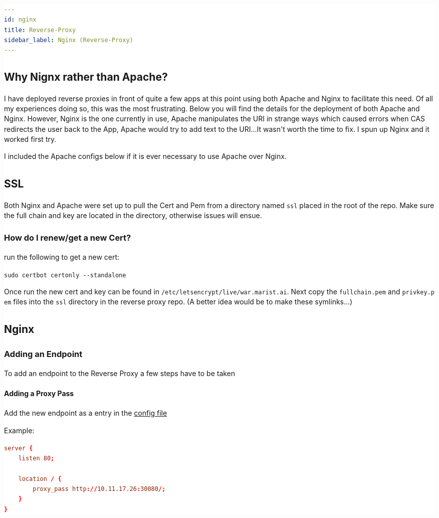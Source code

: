 ```yaml
---
id: nginx
title: Reverse-Proxy
sidebar_label: Nginx (Reverse-Proxy)
---
```


## Why Nignx rather than Apache?

I have deployed reverse proxies in front of quite a few apps at this point using both Apache and Nginx to facilitate this need. Of all my experiences doing so, this was the most frustrating.
Below you will find the details for the deployment of both Apache and Nginx. However, Nginx is the one currently in use, Apache manipulates the URI in strange ways which caused errors when CAS redirects the user back to the App, Apache would try to add text to the URI...It wasn't worth the time to fix. I spun up Nginx and it worked first try. 

I included the Apache configs below if it is ever necessary to use Apache over Nginx.


## SSL

Both Nginx and Apache were set up to pull the Cert and Pem from a directory named `ssl` placed in the root of the repo. Make sure the full chain and key are located in the directory, otherwise issues will ensue.

### How do I renew/get a new Cert?

run the following to get a new cert:
```
sudo certbot certonly --standalone
```

Once run the new cert and key can be found in `/etc/letsencrypt/live/war.marist.ai`. Next copy the `fullchain.pem` and `privkey.pem` files into the `ssl` directory in the reverse proxy repo. (A better idea would be to make these symlinks...)

## Nginx

### Adding an Endpoint

To add an endpoint to the Reverse Proxy a few steps have to be taken

#### Adding a Proxy Pass

Add the new endpoint as a entry in the [config file](https://github.com/Capping-WAR/ReverseProxy/blob/master/nginx.conf)

Example: 
```conf
server {
    listen 80;
    
    location / {
        proxy_pass http://10.11.17.26:30080/;
    }
}
```

